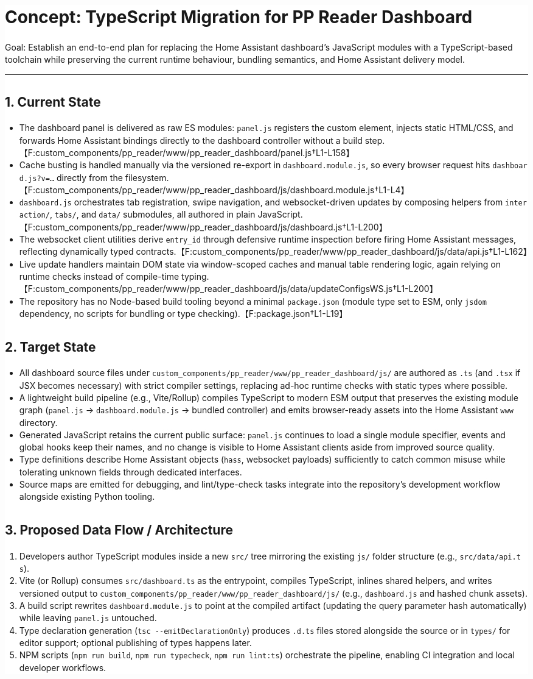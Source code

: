 # Concept: TypeScript Migration for PP Reader Dashboard

Goal: Establish an end-to-end plan for replacing the Home Assistant dashboard’s JavaScript modules with a TypeScript-based toolchain while preserving the current runtime behaviour, bundling semantics, and Home Assistant delivery model.

---

## 1. Current State
- The dashboard panel is delivered as raw ES modules: `panel.js` registers the custom element, injects static HTML/CSS, and forwards Home Assistant bindings directly to the dashboard controller without a build step.【F:custom_components/pp_reader/www/pp_reader_dashboard/panel.js†L1-L158】
- Cache busting is handled manually via the versioned re-export in `dashboard.module.js`, so every browser request hits `dashboard.js?v=…` directly from the filesystem.【F:custom_components/pp_reader/www/pp_reader_dashboard/js/dashboard.module.js†L1-L4】
- `dashboard.js` orchestrates tab registration, swipe navigation, and websocket-driven updates by composing helpers from `interaction/`, `tabs/`, and `data/` submodules, all authored in plain JavaScript.【F:custom_components/pp_reader/www/pp_reader_dashboard/js/dashboard.js†L1-L200】
- The websocket client utilities derive `entry_id` through defensive runtime inspection before firing Home Assistant messages, reflecting dynamically typed contracts.【F:custom_components/pp_reader/www/pp_reader_dashboard/js/data/api.js†L1-L162】
- Live update handlers maintain DOM state via window-scoped caches and manual table rendering logic, again relying on runtime checks instead of compile-time typing.【F:custom_components/pp_reader/www/pp_reader_dashboard/js/data/updateConfigsWS.js†L1-L200】
- The repository has no Node-based build tooling beyond a minimal `package.json` (module type set to ESM, only `jsdom` dependency, no scripts for bundling or type checking).【F:package.json†L1-L19】

## 2. Target State
- All dashboard source files under `custom_components/pp_reader/www/pp_reader_dashboard/js/` are authored as `.ts` (and `.tsx` if JSX becomes necessary) with strict compiler settings, replacing ad-hoc runtime checks with static types where possible.
- A lightweight build pipeline (e.g., Vite/Rollup) compiles TypeScript to modern ESM output that preserves the existing module graph (`panel.js` → `dashboard.module.js` → bundled controller) and emits browser-ready assets into the Home Assistant `www` directory.
- Generated JavaScript retains the current public surface: `panel.js` continues to load a single module specifier, events and global hooks keep their names, and no change is visible to Home Assistant clients aside from improved source quality.
- Type definitions describe Home Assistant objects (`hass`, websocket payloads) sufficiently to catch common misuse while tolerating unknown fields through dedicated interfaces.
- Source maps are emitted for debugging, and lint/type-check tasks integrate into the repository’s development workflow alongside existing Python tooling.

## 3. Proposed Data Flow / Architecture
1. Developers author TypeScript modules inside a new `src/` tree mirroring the existing `js/` folder structure (e.g., `src/data/api.ts`).
2. Vite (or Rollup) consumes `src/dashboard.ts` as the entrypoint, compiles TypeScript, inlines shared helpers, and writes versioned output to `custom_components/pp_reader/www/pp_reader_dashboard/js/` (e.g., `dashboard.js` and hashed chunk assets).
3. A build script rewrites `dashboard.module.js` to point at the compiled artifact (updating the query parameter hash automatically) while leaving `panel.js` untouched.
4. Type declaration generation (`tsc --emitDeclarationOnly`) produces `.d.ts` files stored alongside the source or in `types/` for editor support; optional publishing of types happens later.
5. NPM scripts (`npm run build`, `npm run typecheck`, `npm run lint:ts`) orchestrate the pipeline, enabling CI integration and local developer workflows.

